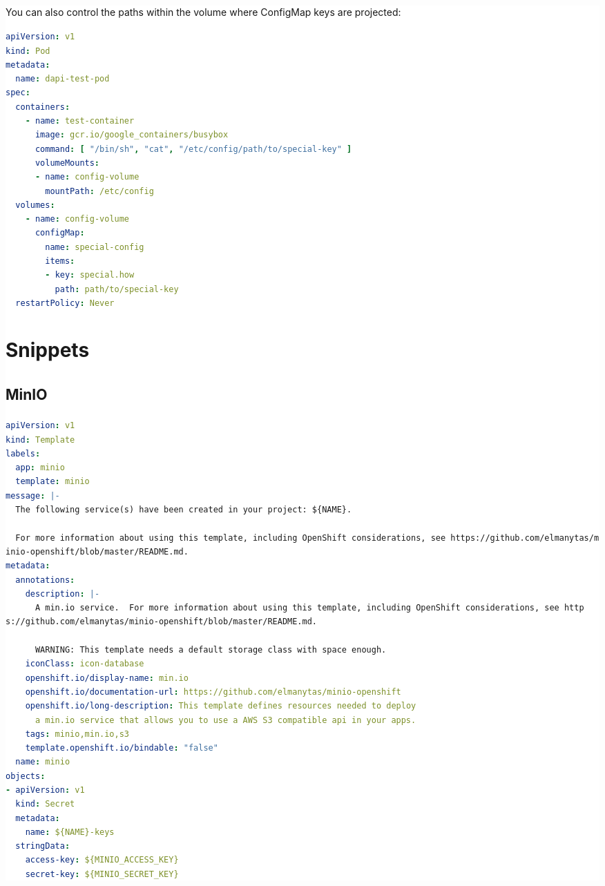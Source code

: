 You can also control the paths within the volume where ConfigMap keys are projected:

```yaml
apiVersion: v1
kind: Pod
metadata:
  name: dapi-test-pod
spec:
  containers:
    - name: test-container
      image: gcr.io/google_containers/busybox
      command: [ "/bin/sh", "cat", "/etc/config/path/to/special-key" ]
      volumeMounts:
      - name: config-volume
        mountPath: /etc/config
  volumes:
    - name: config-volume
      configMap:
        name: special-config
        items:
        - key: special.how
          path: path/to/special-key
  restartPolicy: Never
```

# Snippets

## MinIO

```yaml
apiVersion: v1
kind: Template
labels:
  app: minio
  template: minio
message: |-
  The following service(s) have been created in your project: ${NAME}.

  For more information about using this template, including OpenShift considerations, see https://github.com/elmanytas/minio-openshift/blob/master/README.md.
metadata:
  annotations:
    description: |-
      A min.io service.  For more information about using this template, including OpenShift considerations, see https://github.com/elmanytas/minio-openshift/blob/master/README.md.

      WARNING: This template needs a default storage class with space enough.
    iconClass: icon-database
    openshift.io/display-name: min.io
    openshift.io/documentation-url: https://github.com/elmanytas/minio-openshift
    openshift.io/long-description: This template defines resources needed to deploy
      a min.io service that allows you to use a AWS S3 compatible api in your apps.
    tags: minio,min.io,s3
    template.openshift.io/bindable: "false"
  name: minio
objects:
- apiVersion: v1
  kind: Secret
  metadata:
    name: ${NAME}-keys
  stringData:
    access-key: ${MINIO_ACCESS_KEY}
    secret-key: ${MINIO_SECRET_KEY}
```